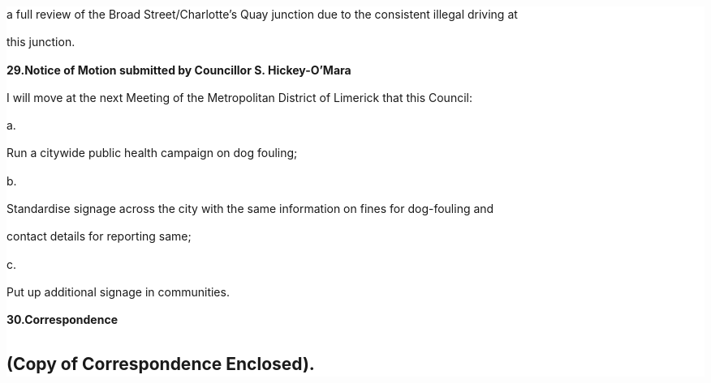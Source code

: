 a full review of the Broad Street/Charlotte’s Quay junction due to the consistent illegal driving at

this junction.

**29.Notice of Motion submitted by Councillor S. Hickey-O’Mara**

I will move at the next Meeting of the Metropolitan District of Limerick that this Council:

a.

Run a citywide public health campaign on dog fouling;

b.

Standardise signage across the city with the same information on fines for dog-fouling and

contact details for reporting same;

c.

Put up additional signage in communities.

**30.Correspondence**

(Copy of Correspondence Enclosed).
---
